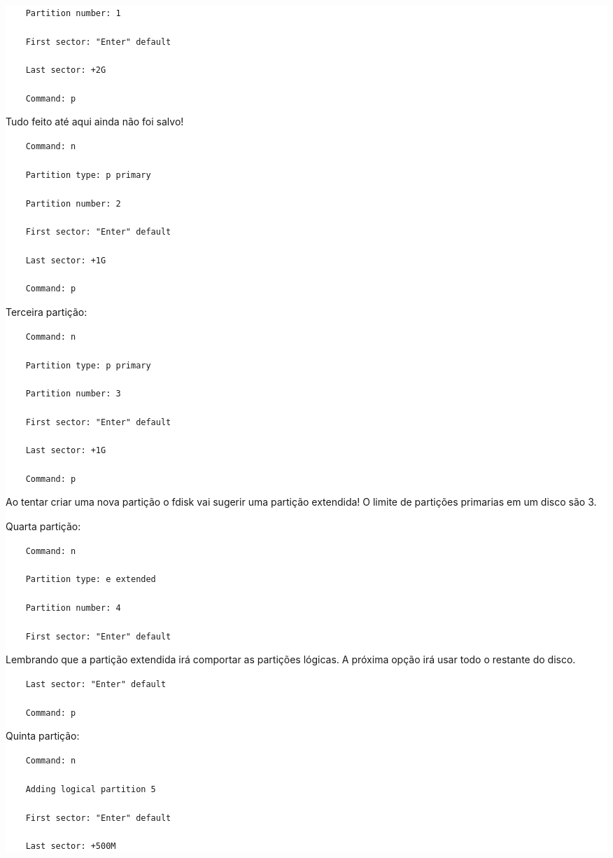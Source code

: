 		Partition number: 1

		First sector: "Enter" default

		Last sector: +2G

		Command: p

Tudo feito até aqui ainda não foi salvo!

		Command: n

		Partition type: p primary

		Partition number: 2

		First sector: "Enter" default

		Last sector: +1G

		Command: p

Terceira partição:

		Command: n

		Partition type: p primary

		Partition number: 3

		First sector: "Enter" default

		Last sector: +1G

		Command: p

Ao tentar criar uma nova partição o fdisk vai sugerir uma partição extendida!
O limite de partições primarias em um disco são 3.

Quarta partição:

		Command: n

		Partition type: e extended

		Partition number: 4

		First sector: "Enter" default

Lembrando que a partição extendida irá comportar as partições lógicas.
A próxima opção irá usar todo o restante do disco.

		Last sector: "Enter" default

		Command: p

Quinta partição:

		Command: n

		Adding logical partition 5

		First sector: "Enter" default

		Last sector: +500M
